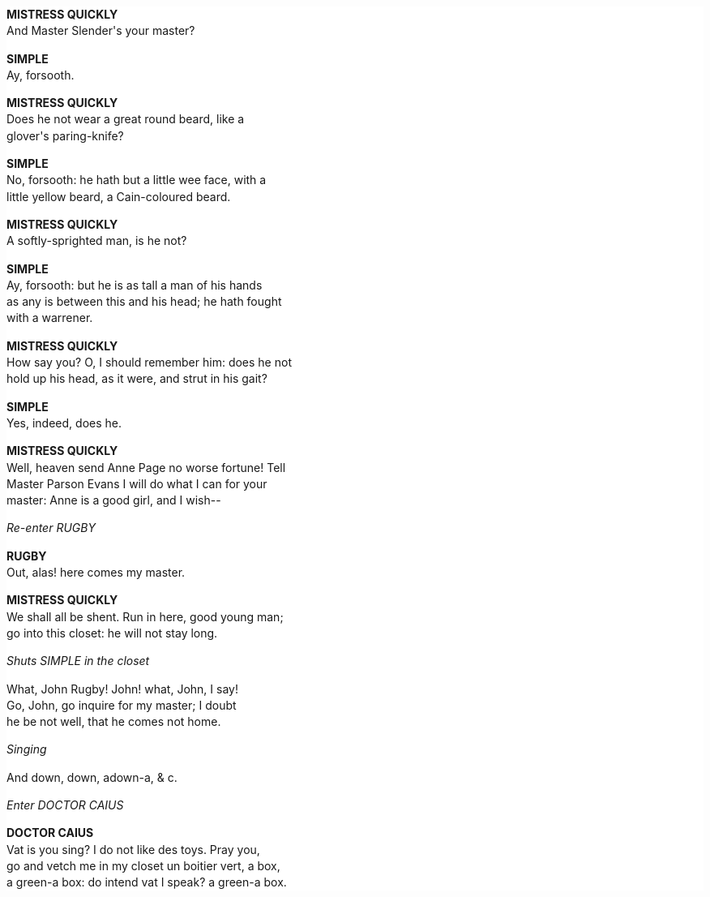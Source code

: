 **MISTRESS QUICKLY**  
And Master Slender's your master?  

**SIMPLE**  
Ay, forsooth.  

**MISTRESS QUICKLY**  
Does he not wear a great round beard, like a  
glover's paring-knife?  

**SIMPLE**  
No, forsooth: he hath but a little wee face, with a  
little yellow beard, a Cain-coloured beard.  

**MISTRESS QUICKLY**  
A softly-sprighted man, is he not?  

**SIMPLE**  
Ay, forsooth: but he is as tall a man of his hands  
as any is between this and his head; he hath fought  
with a warrener.  

**MISTRESS QUICKLY**  
How say you? O, I should remember him: does he not  
hold up his head, as it were, and strut in his gait?  

**SIMPLE**  
Yes, indeed, does he.  

**MISTRESS QUICKLY**  
Well, heaven send Anne Page no worse fortune! Tell  
Master Parson Evans I will do what I can for your  
master: Anne is a good girl, and I wish--  

_Re-enter RUGBY_

**RUGBY**  
Out, alas! here comes my master.  

**MISTRESS QUICKLY**  
We shall all be shent. Run in here, good young man;  
go into this closet: he will not stay long.  

_Shuts SIMPLE in the closet_

What, John Rugby! John! what, John, I say!  
Go, John, go inquire for my master; I doubt  
he be not well, that he comes not home.  

_Singing_

And down, down, adown-a, & c.  

_Enter DOCTOR CAIUS_

**DOCTOR CAIUS**  
Vat is you sing? I do not like des toys. Pray you,  
go and vetch me in my closet un boitier vert, a box,  
a green-a box: do intend vat I speak? a green-a box.  
